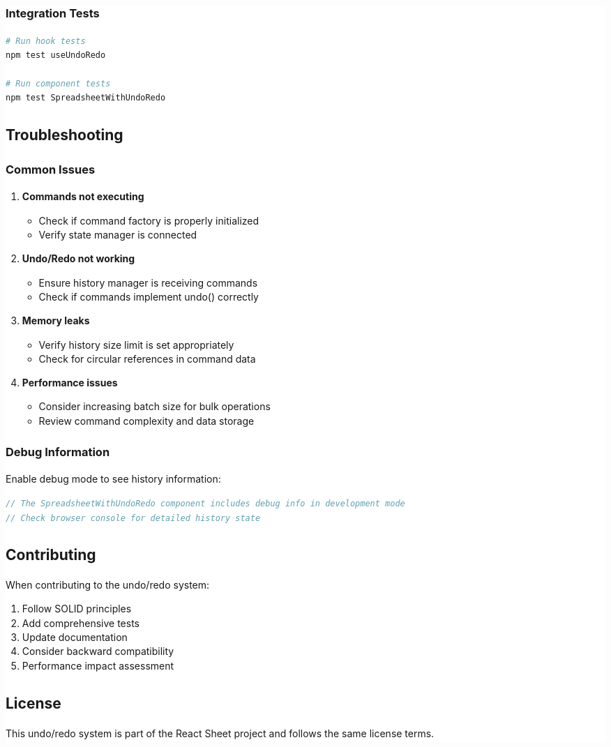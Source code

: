 ### Integration Tests

```bash
# Run hook tests
npm test useUndoRedo

# Run component tests
npm test SpreadsheetWithUndoRedo
```

## Troubleshooting

### Common Issues

1. **Commands not executing**

   - Check if command factory is properly initialized
   - Verify state manager is connected

2. **Undo/Redo not working**

   - Ensure history manager is receiving commands
   - Check if commands implement undo() correctly

3. **Memory leaks**

   - Verify history size limit is set appropriately
   - Check for circular references in command data

4. **Performance issues**
   - Consider increasing batch size for bulk operations
   - Review command complexity and data storage

### Debug Information

Enable debug mode to see history information:

```typescript
// The SpreadsheetWithUndoRedo component includes debug info in development mode
// Check browser console for detailed history state
```

## Contributing

When contributing to the undo/redo system:

1. Follow SOLID principles
2. Add comprehensive tests
3. Update documentation
4. Consider backward compatibility
5. Performance impact assessment

## License

This undo/redo system is part of the React Sheet project and follows the same license terms.
